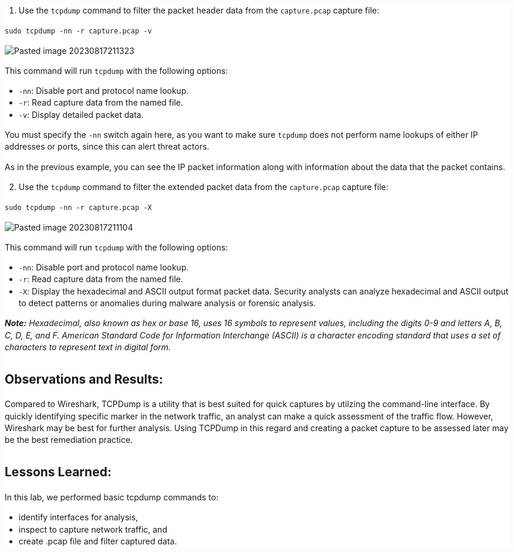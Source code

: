 1. Use the `tcpdump` command to filter the packet header data from the `capture.pcap` capture file:

`sudo tcpdump -nn -r capture.pcap -v`

![Pasted image 20230817211323](https://github.com/cosbey/tcpdump/assets/32424700/ebef6ec2-e915-4734-b88f-a0e6c6b513bb)

This command will run `tcpdump` with the following options:

- `-nn`: Disable port and protocol name lookup.
- `-r`: Read capture data from the named file.
- `-v`: Display detailed packet data.

You must specify the `-nn` switch again here, as you want to make sure `tcpdump` does not perform name lookups of either IP addresses or ports, since this can alert threat actors.



As in the previous example, you can see the IP packet information along with information about the data that the packet contains.

2. Use the `tcpdump` command to filter the extended packet data from the `capture.pcap` capture file:

`sudo tcpdump -nn -r capture.pcap -X
`

![Pasted image 20230817211104](https://github.com/cosbey/tcpdump/assets/32424700/b850b0d0-11ce-49f3-957a-3e981eb8a24e)


This command will run `tcpdump` with the following options:

- `-nn`: Disable port and protocol name lookup.
- `-r`: Read capture data from the named file.
- `-X`: Display the hexadecimal and ASCII output format packet data. Security analysts can analyze hexadecimal and ASCII output to detect patterns or anomalies during malware analysis or forensic analysis.

_**Note:** Hexadecimal, also known as hex or base 16, uses 16 symbols to represent values, including the digits 0-9 and letters A, B, C, D, E, and F. American Standard Code for Information Interchange (ASCII) is a character encoding standard that uses a set of characters to represent text in digital form._

## Observations and Results: 

Compared to Wireshark, TCPDump is a utility that is best suited for quick captures by utilzing the command-line interface. By quickly identifying specific marker in the network traffic, an analyst can make a quick assessment of the traffic flow. However, Wireshark may be best for further analysis. Using TCPDump in this regard and creating a packet capture to be assessed later may be the best remediation practice.


## Lessons Learned: 
In this lab, we performed basic tcpdump commands to:

- identify interfaces for analysis,
- inspect to capture network traffic, and
- create .pcap file and filter captured data.






